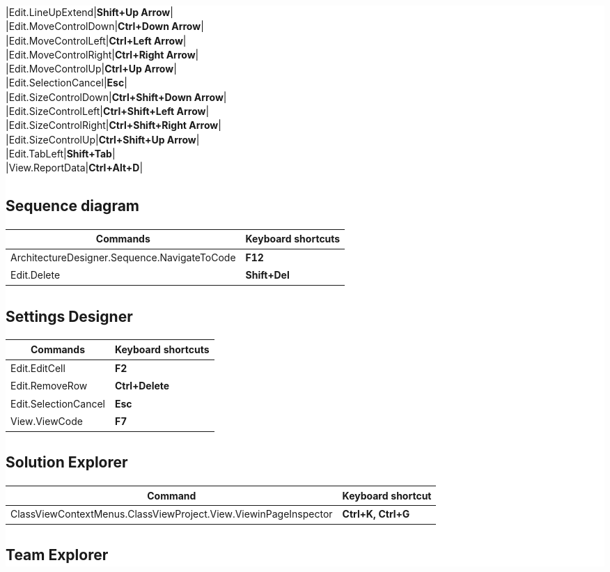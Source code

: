 |Edit.LineUpExtend|**Shift+Up Arrow**|  
|Edit.MoveControlDown|**Ctrl+Down Arrow**|  
|Edit.MoveControlLeft|**Ctrl+Left Arrow**|  
|Edit.MoveControlRight|**Ctrl+Right Arrow**|  
|Edit.MoveControlUp|**Ctrl+Up Arrow**|  
|Edit.SelectionCancel|**Esc**|  
|Edit.SizeControlDown|**Ctrl+Shift+Down Arrow**|  
|Edit.SizeControlLeft|**Ctrl+Shift+Left Arrow**|  
|Edit.SizeControlRight|**Ctrl+Shift+Right Arrow**|  
|Edit.SizeControlUp|**Ctrl+Shift+Up Arrow**|  
|Edit.TabLeft|**Shift+Tab**|  
|View.ReportData|**Ctrl+Alt+D**|  

##  Sequence diagram  

|Commands|Keyboard shortcuts|  
|--------------|------------------------|  
|ArchitectureDesigner.Sequence.NavigateToCode|**F12**|  
|Edit.Delete|**Shift+Del**|  

##  Settings Designer  

|Commands|Keyboard shortcuts|  
|--------------|------------------------|  
|Edit.EditCell|**F2**|  
|Edit.RemoveRow|**Ctrl+Delete**|  
|Edit.SelectionCancel|**Esc**|  
|View.ViewCode|**F7**|  

##  Solution Explorer  

|Command|Keyboard shortcut|  
|-------------|-----------------------|  
|ClassViewContextMenus.ClassViewProject.View.ViewinPageInspector|**Ctrl+K, Ctrl+G**|  

##  Team Explorer  
